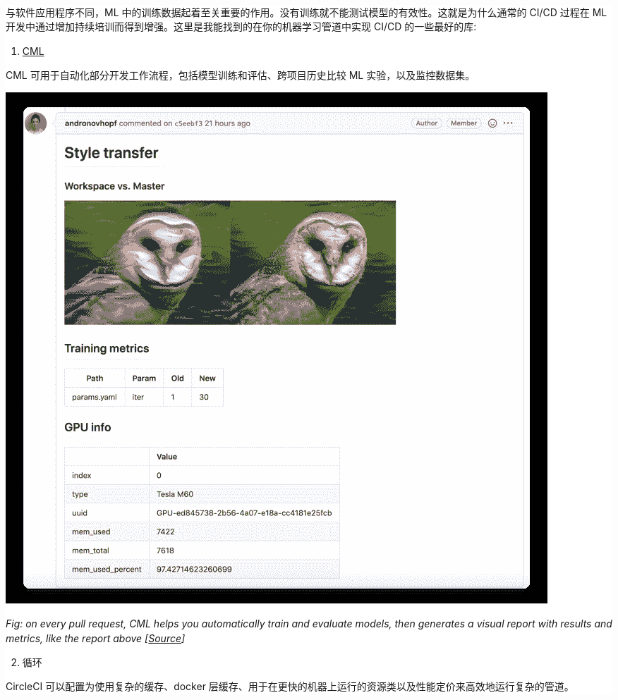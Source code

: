 与软件应用程序不同，ML 中的训练数据起着至关重要的作用。没有训练就不能测试模型的有效性。这就是为什么通常的 CI/CD 过程在 ML 开发中通过增加持续培训而得到增强。这里是我能找到的在你的机器学习管道中实现 CI/CD 的一些最好的库:

1.  [CML](https://web.archive.org/web/20230117104424/https://cml.dev/)

CML 可用于自动化部分开发工作流程，包括模型训练和评估、跨项目历史比较 ML 实验，以及监控数据集。

![Computer vision tools - CML](img/9bbba903e3524e32b96aa725ce81e7af.png)

*Fig: on every pull request, CML helps you automatically train and evaluate models, then generates a visual report with results and metrics, like the report above [[Source](https://web.archive.org/web/20230117104424/https://github.com/iterative/cml)]*

2.  循环

CircleCI 可以配置为使用复杂的缓存、docker 层缓存、用于在更快的机器上运行的资源类以及性能定价来高效地运行复杂的管道。
